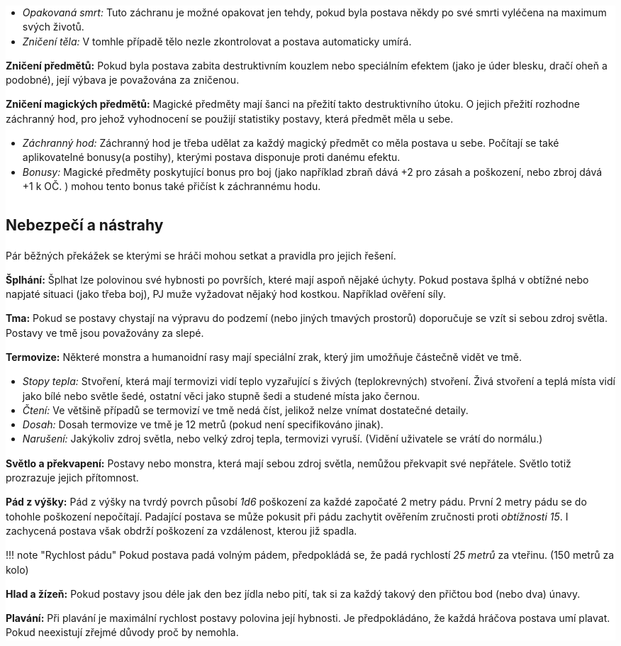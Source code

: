 - *Opakovaná smrt:* Tuto záchranu je možné opakovat jen tehdy, pokud byla postava někdy po své smrti vyléčena na maximum svých životů. 
- *Zničení těla:* V tomhle případě tělo nezle zkontrolovat a postava automaticky umírá.

**Zničení předmětů:** Pokud byla postava zabita destruktivním kouzlem nebo speciálním efektem (jako je úder blesku, dračí oheň a podobné), její výbava je považována za zničenou.

**Zničení magických předmětů:** Magické předměty mají šanci na přežití takto destruktivního útoku. O jejich přežití rozhodne záchranný hod, pro jehož vyhodnocení se použijí statistiky postavy, která předmět měla u sebe. 

- *Záchranný hod:* Záchranný hod je třeba udělat za každý magický předmět co měla postava u sebe. Počítají se také aplikovatelné bonusy(a postihy), kterými postava disponuje proti danému efektu.  
- *Bonusy:* Magické předměty poskytující bonus pro boj (jako například zbraň dává +2 pro zásah a poškození, nebo zbroj dává +1 k OČ. ) mohou tento bonus také přičíst k záchrannému hodu.

## Nebezpečí a nástrahy

Pár běžných překážek se kterými se hráči mohou setkat a pravidla pro jejich řešení.

**Šplhání:** Šplhat lze polovinou své hybnosti po površích, které mají aspoň nějaké úchyty. Pokud postava šplhá v obtížné nebo napjaté situaci (jako třeba boj), PJ muže vyžadovat nějaký hod kostkou. Například ověření síly.

**Tma:** Pokud se postavy chystají na výpravu do podzemí (nebo jiných tmavých prostorů) doporučuje se vzít si sebou zdroj světla. Postavy ve tmě jsou považovány za slepé.

**Termovize:** Některé monstra a humanoidní rasy mají speciální zrak, který jim umožňuje částečně vidět ve tmě.  

- *Stopy tepla:* Stvoření, která mají termovizi vidí teplo vyzařující s živých (teplokrevných) stvoření. Živá stvoření a teplá místa vidí jako bílé nebo světle šedé, ostatní věci jako stupně šedi a studené místa jako černou.  
- *Čtení:* Ve většině případů se termovizí ve tmě nedá číst, jelikož nelze vnímat dostatečné detaily. 
- *Dosah:* Dosah termovize ve tmě je 12 metrů (pokud není specifikováno jinak). 
- *Narušení:* Jakýkoliv zdroj světla, nebo velký zdroj tepla, termovizi vyruší. (Vidění uživatele se vrátí do normálu.)

**Světlo a překvapení:** Postavy nebo monstra, která mají sebou zdroj světla, nemůžou překvapit své nepřátele. Světlo totiž prozrazuje jejich přítomnost.

**Pád z výšky:** Pád z výšky na tvrdý povrch působí *1d6* poškození za každé započaté 2 metry pádu. První 2 metry pádu se do tohohle poškození nepočítají. Padající postava se může pokusit při pádu zachytit ověřením zručnosti proti *obtížnosti 15*. I zachycená postava však obdrží poškození za vzdálenost, kterou již spadla.

!!! note "Rychlost pádu"
    Pokud postava padá volným pádem, předpokládá se, že padá rychlostí *25 metrů* za vteřinu. (150 metrů za kolo)

**Hlad a žízeň:** Pokud postavy jsou déle jak den bez jídla nebo pití, tak si za každý takový den přičtou bod (nebo dva) únavy.

**Plavání:** Při plavání je maximální rychlost postavy polovina její hybnosti. Je předpokládáno, že každá hráčova postava umí plavat. Pokud neexistují zřejmé důvody proč by nemohla. 
